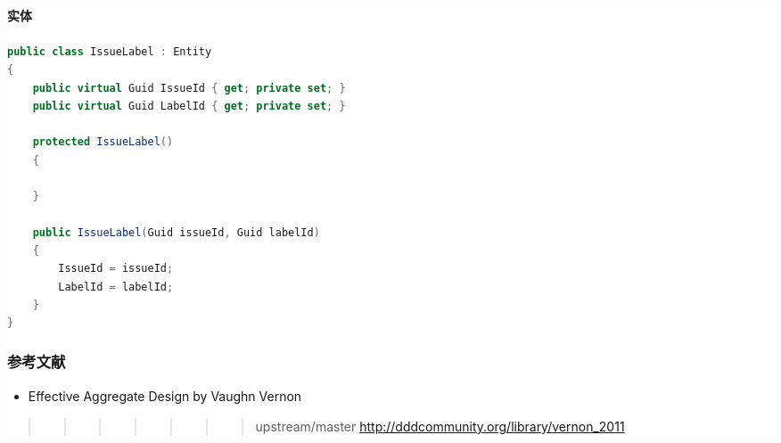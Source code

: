 #### 实体

````C#
public class IssueLabel : Entity
{
    public virtual Guid IssueId { get; private set; }
    public virtual Guid LabelId { get; private set; }

    protected IssueLabel()
    {

    }

    public IssueLabel(Guid issueId, Guid labelId)
    {
        IssueId = issueId;
        LabelId = labelId;
    }
}
````

### 参考文献

* Effective Aggregate Design by Vaughn Vernon
>>>>>>> upstream/master
  http://dddcommunity.org/library/vernon_2011